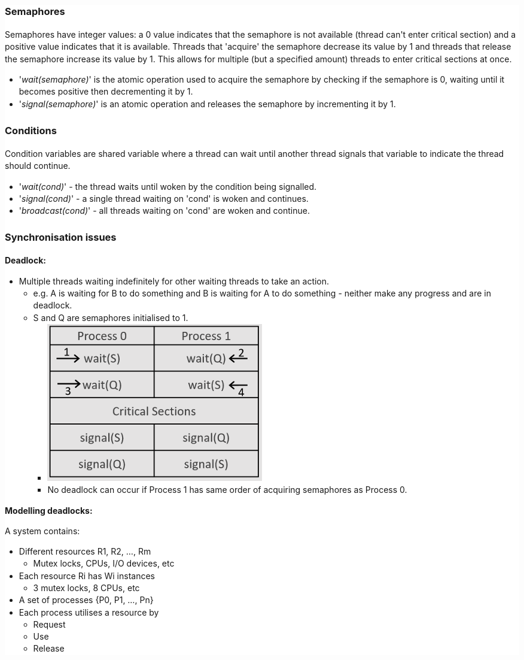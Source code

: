 ### **Semaphores**

Semaphores have integer values: a 0 value indicates that the semaphore is not available (thread can't enter critical section) and a positive value indicates that it is available. Threads that 'acquire' the semaphore decrease its value by 1 and threads that release the semaphore increase its value by 1. This allows for multiple (but a specified amount) threads to enter critical sections at once.

- '*wait(semaphore)*' is the atomic operation used to acquire the semaphore by checking if the semaphore is 0, waiting until it becomes positive then decrementing it by 1.
- '*signal(semaphore)*' is an atomic operation and releases the semaphore by incrementing it by 1.

### **Conditions**

Condition variables are shared variable where a thread can wait until another thread signals that variable to indicate the thread should continue.

- '*wait(cond)*' - the thread waits until woken by the condition being signalled.
- '*signal(cond)*' - a single thread waiting on 'cond' is woken and continues.
- '*broadcast(cond)*' - all threads waiting on 'cond' are woken and continue.

### **Synchronisation issues**

**Deadlock:**

- Multiple threads waiting indefinitely for other waiting threads to take an action.
  - e.g. A is waiting for B to do something and B is waiting for A to do something - neither make any progress and are in deadlock.
  - S and Q are semaphores initialised to 1.
    - ![Semaphore deadlock example](semaphore_deadlock.png)
    - No deadlock can occur if Process 1 has same order of acquiring semaphores as Process 0.

**Modelling deadlocks:**

A system contains:

- Different resources R1, R2, …, Rm
  - Mutex locks, CPUs, I/O devices, etc
- Each resource Ri has Wi instances
  - 3 mutex locks, 8 CPUs, etc
- A set of processes {P0, P1, …, Pn}
- Each process utilises a resource by
  - Request
  - Use
  - Release
